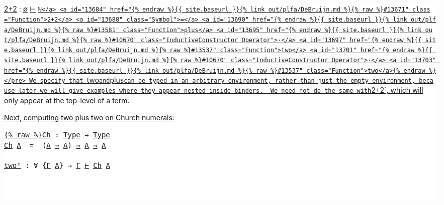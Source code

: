 <a id="2+2"></a><a id="13671" href="{% endraw %}{{ site.baseurl }}{% link out/plfa/DeBruijn.md %}{% raw %}#13671" class="Function">2+2</a> <a id="13675" class="Symbol">:</a> <a id="13677" href="{% endraw %}{{ site.baseurl }}{% link out/plfa/DeBruijn.md %}{% raw %}#8380" class="InductiveConstructor">∅</a> <a id="13679" href="{% endraw %}{{ site.baseurl }}{% link out/plfa/DeBruijn.md %}{% raw %}#10508" class="Datatype Operator">⊢</a> <a id="13681" href="{% endraw %}{{ site.baseurl }}{% link out/plfa/DeBruijn.md %}{% raw %}#8220" class="InductiveConstructor">`ℕ</a>
<a id="13684" href="{% endraw %}{{ site.baseurl }}{% link out/plfa/DeBruijn.md %}{% raw %}#13671" class="Function">2+2</a> <a id="13688" class="Symbol">=</a> <a id="13690" href="{% endraw %}{{ site.baseurl }}{% link out/plfa/DeBruijn.md %}{% raw %}#13581" class="Function">plus</a> <a id="13695" href="{% endraw %}{{ site.baseurl }}{% link out/plfa/DeBruijn.md %}{% raw %}#10670" class="InductiveConstructor Operator">·</a> <a id="13697" href="{% endraw %}{{ site.baseurl }}{% link out/plfa/DeBruijn.md %}{% raw %}#13537" class="Function">two</a> <a id="13701" href="{% endraw %}{{ site.baseurl }}{% link out/plfa/DeBruijn.md %}{% raw %}#10670" class="InductiveConstructor Operator">·</a> <a id="13703" href="{% endraw %}{{ site.baseurl }}{% link out/plfa/DeBruijn.md %}{% raw %}#13537" class="Function">two</a>{% endraw %}</pre>
We specify that `two` and `plus` can be typed in an arbitrary environment,
rather than just the empty environment, because later we will give examples
where they appear nested inside binders.  We need not do the same with `2+2`,
which will only appear at the top-level of a term.

Next, computing two plus two on Church numerals:
<pre class="Agda">{% raw %}<a id="Ch"></a><a id="14061" href="{% endraw %}{{ site.baseurl }}{% link out/plfa/DeBruijn.md %}{% raw %}#14061" class="Function">Ch</a> <a id="14064" class="Symbol">:</a> <a id="14066" href="{% endraw %}{{ site.baseurl }}{% link out/plfa/DeBruijn.md %}{% raw %}#8174" class="Datatype">Type</a> <a id="14071" class="Symbol">→</a> <a id="14073" href="{% endraw %}{{ site.baseurl }}{% link out/plfa/DeBruijn.md %}{% raw %}#8174" class="Datatype">Type</a>
<a id="14078" href="{% endraw %}{{ site.baseurl }}{% link out/plfa/DeBruijn.md %}{% raw %}#14061" class="Function">Ch</a> <a id="14081" href="{% endraw %}{{ site.baseurl }}{% link out/plfa/DeBruijn.md %}{% raw %}#14081" class="Bound">A</a>  <a id="14084" class="Symbol">=</a>  <a id="14087" class="Symbol">(</a><a id="14088" href="{% endraw %}{{ site.baseurl }}{% link out/plfa/DeBruijn.md %}{% raw %}#14081" class="Bound">A</a> <a id="14090" href="{% endraw %}{{ site.baseurl }}{% link out/plfa/DeBruijn.md %}{% raw %}#8193" class="InductiveConstructor Operator">⇒</a> <a id="14092" href="{% endraw %}{{ site.baseurl }}{% link out/plfa/DeBruijn.md %}{% raw %}#14081" class="Bound">A</a><a id="14093" class="Symbol">)</a> <a id="14095" href="{% endraw %}{{ site.baseurl }}{% link out/plfa/DeBruijn.md %}{% raw %}#8193" class="InductiveConstructor Operator">⇒</a> <a id="14097" href="{% endraw %}{{ site.baseurl }}{% link out/plfa/DeBruijn.md %}{% raw %}#14081" class="Bound">A</a> <a id="14099" href="{% endraw %}{{ site.baseurl }}{% link out/plfa/DeBruijn.md %}{% raw %}#8193" class="InductiveConstructor Operator">⇒</a> <a id="14101" href="{% endraw %}{{ site.baseurl }}{% link out/plfa/DeBruijn.md %}{% raw %}#14081" class="Bound">A</a>

<a id="twoᶜ"></a><a id="14104" href="{% endraw %}{{ site.baseurl }}{% link out/plfa/DeBruijn.md %}{% raw %}#14104" class="Function">twoᶜ</a> <a id="14109" class="Symbol">:</a> <a id="14111" class="Symbol">∀</a> <a id="14113" class="Symbol">{</a><a id="14114" href="{% endraw %}{{ site.baseurl }}{% link out/plfa/DeBruijn.md %}{% raw %}#14114" class="Bound">Γ</a> <a id="14116" href="{% endraw %}{{ site.baseurl }}{% link out/plfa/DeBruijn.md %}{% raw %}#14116" class="Bound">A</a><a id="14117" class="Symbol">}</a> <a id="14119" class="Symbol">→</a> <a id="14121" href="{% endraw %}{{ site.baseurl }}{% link out/plfa/DeBruijn.md %}{% raw %}#14114" class="Bound">Γ</a> <a id="14123" href="{% endraw %}{{ site.baseurl }}{% link out/plfa/DeBruijn.md %}{% raw %}#10508" class="Datatype Operator">⊢</a> <a id="14125" href="{% endraw %}{{ site.baseurl }}{% link out/plfa/DeBruijn.md %}{% raw %}#14061" class="Function">Ch</a> <a id="14128" href="{% endraw %}{{ site.baseurl }}{% link out/plfa/DeBruijn.md %}{% raw %}#14116" class="Bound">A</a>